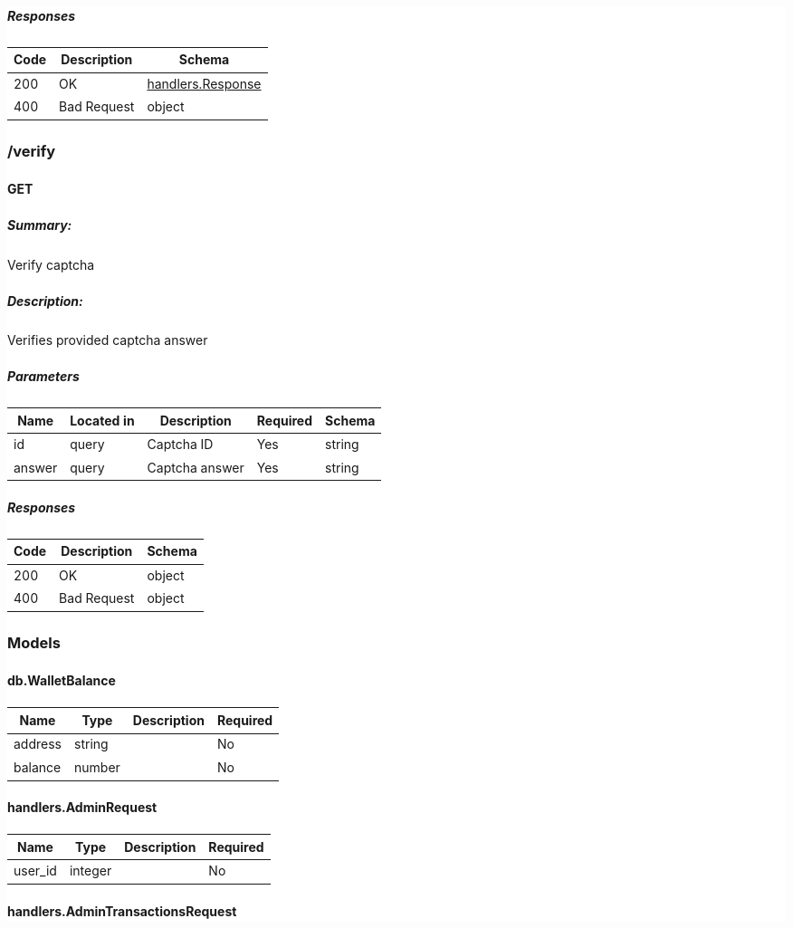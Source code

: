 ##### Responses

| Code | Description | Schema |
| ---- | ----------- | ------ |
| 200 | OK | [handlers.Response](#handlers.Response) |
| 400 | Bad Request | object |

### /verify

#### GET
##### Summary:

Verify captcha

##### Description:

Verifies provided captcha answer

##### Parameters

| Name | Located in | Description | Required | Schema |
| ---- | ---------- | ----------- | -------- | ---- |
| id | query | Captcha ID | Yes | string |
| answer | query | Captcha answer | Yes | string |

##### Responses

| Code | Description | Schema |
| ---- | ----------- | ------ |
| 200 | OK | object |
| 400 | Bad Request | object |

### Models


#### db.WalletBalance

| Name | Type | Description | Required |
| ---- | ---- | ----------- | -------- |
| address | string |  | No |
| balance | number |  | No |

#### handlers.AdminRequest

| Name | Type | Description | Required |
| ---- | ---- | ----------- | -------- |
| user_id | integer |  | No |

#### handlers.AdminTransactionsRequest
